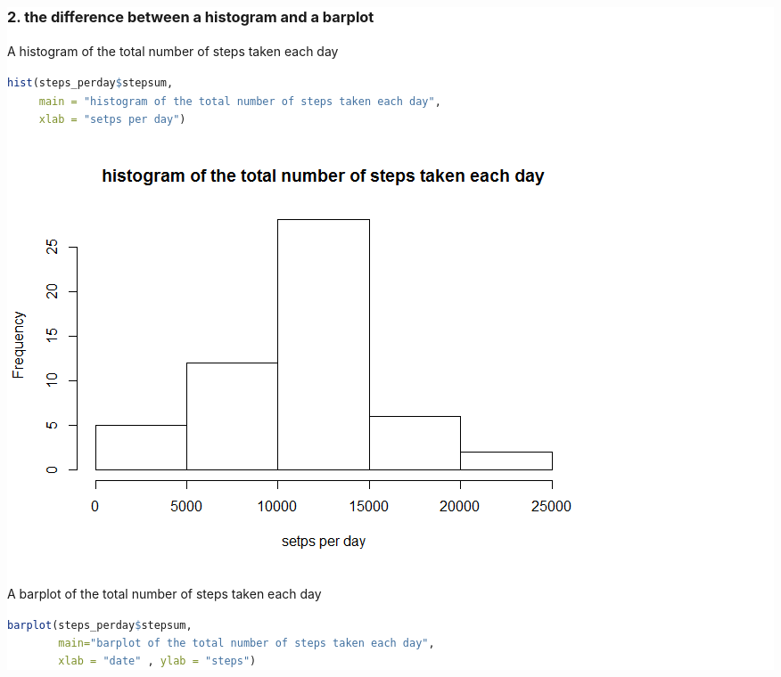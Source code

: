 ### 2. the difference between a histogram and a barplot
A histogram of the total number of steps taken each day

```r
hist(steps_perday$stepsum, 
     main = "histogram of the total number of steps taken each day", 
     xlab = "setps per day")
```

![](PA1_template_files/figure-html/unnamed-chunk-4-1.png) 

A barplot of the total number of steps taken each day

```r
barplot(steps_perday$stepsum, 
        main="barplot of the total number of steps taken each day",
        xlab = "date" , ylab = "steps")
```
